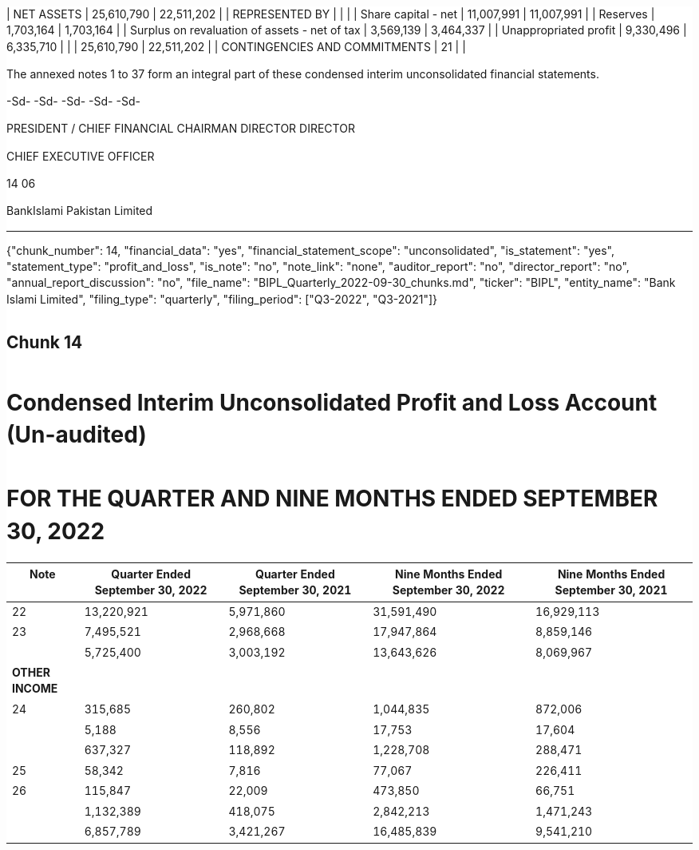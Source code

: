 | NET ASSETS                                           | 25,610,790                          | 22,511,202                      |
| REPRESENTED BY                                       |                                     |                                 |
| Share capital - net                                  | 11,007,991                          | 11,007,991                      |
| Reserves                                             | 1,703,164                           | 1,703,164                       |
| Surplus on revaluation of assets - net of tax        | 3,569,139                           | 3,464,337                       |
| Unappropriated profit                                | 9,330,496                           | 6,335,710                       |
|                                                      | 25,610,790                          | 22,511,202                      |
| CONTINGENCIES AND COMMITMENTS                        | 21                                  |                                 |

The annexed notes 1 to 37 form an integral part of these condensed interim unconsolidated financial statements.

-Sd- -Sd- -Sd- -Sd- -Sd-

PRESIDENT / CHIEF FINANCIAL CHAIRMAN DIRECTOR DIRECTOR

CHIEF EXECUTIVE OFFICER

14 06

BankIslami Pakistan Limited

---

{"chunk_number": 14, "financial_data": "yes", "financial_statement_scope": "unconsolidated", "is_statement": "yes", "statement_type": "profit_and_loss", "is_note": "no", "note_link": "none", "auditor_report": "no", "director_report": "no", "annual_report_discussion": "no", "file_name": "BIPL_Quarterly_2022-09-30_chunks.md", "ticker": "BIPL", "entity_name": "Bank Islami Limited", "filing_type": "quarterly", "filing_period": ["Q3-2022", "Q3-2021"]}
## Chunk 14


# Condensed Interim Unconsolidated Profit and Loss Account (Un-audited)

# FOR THE QUARTER AND NINE MONTHS ENDED SEPTEMBER 30, 2022

| Note                                   | Quarter Ended September 30, 2022 | Quarter Ended September 30, 2021 | Nine Months Ended September 30, 2022 | Nine Months Ended September 30, 2021 |
| -------------------------------------- | -------------------------------- | -------------------------------- | ------------------------------------ | ------------------------------------ |
| 22                                     | 13,220,921                       | 5,971,860                        | 31,591,490                           | 16,929,113                           |
| 23                                     | 7,495,521                        | 2,968,668                        | 17,947,864                           | 8,859,146                            |
|                                        | 5,725,400                        | 3,003,192                        | 13,643,626                           | 8,069,967                            |
| **OTHER INCOME**                       |                                  |                                  |                                      |                                      |
| 24                                     | 315,685                          | 260,802                          | 1,044,835                            | 872,006                              |
|                                        | 5,188                            | 8,556                            | 17,753                               | 17,604                               |
|                                        | 637,327                          | 118,892                          | 1,228,708                            | 288,471                              |
| 25                                     | 58,342                           | 7,816                            | 77,067                               | 226,411                              |
| 26                                     | 115,847                          | 22,009                           | 473,850                              | 66,751                               |
|                                        | 1,132,389                        | 418,075                          | 2,842,213                            | 1,471,243                            |
|                                        | 6,857,789                        | 3,421,267                        | 16,485,839                           | 9,541,210                            |